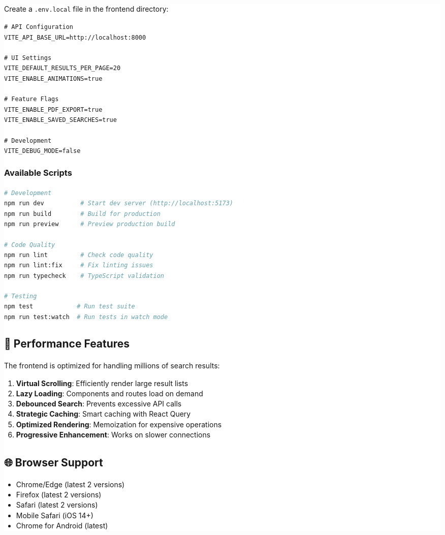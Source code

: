 Create a `.env.local` file in the frontend directory:

```env
# API Configuration
VITE_API_BASE_URL=http://localhost:8000

# UI Settings
VITE_DEFAULT_RESULTS_PER_PAGE=20
VITE_ENABLE_ANIMATIONS=true

# Feature Flags
VITE_ENABLE_PDF_EXPORT=true
VITE_ENABLE_SAVED_SEARCHES=true

# Development
VITE_DEBUG_MODE=false
```

### Available Scripts

```bash
# Development
npm run dev          # Start dev server (http://localhost:5173)
npm run build        # Build for production
npm run preview      # Preview production build

# Code Quality
npm run lint         # Check code quality
npm run lint:fix     # Fix linting issues
npm run typecheck    # TypeScript validation

# Testing
npm test            # Run test suite
npm run test:watch  # Run tests in watch mode
```

## 🚀 Performance Features

The frontend is optimized for handling millions of search results:

1. **Virtual Scrolling**: Efficiently render large result lists
2. **Lazy Loading**: Components and routes load on demand
3. **Debounced Search**: Prevents excessive API calls
4. **Strategic Caching**: Smart caching with React Query
5. **Optimized Rendering**: Memoization for expensive operations
6. **Progressive Enhancement**: Works on slower connections

## 🌐 Browser Support

- Chrome/Edge (latest 2 versions)
- Firefox (latest 2 versions)
- Safari (latest 2 versions)
- Mobile Safari (iOS 14+)
- Chrome for Android (latest)
